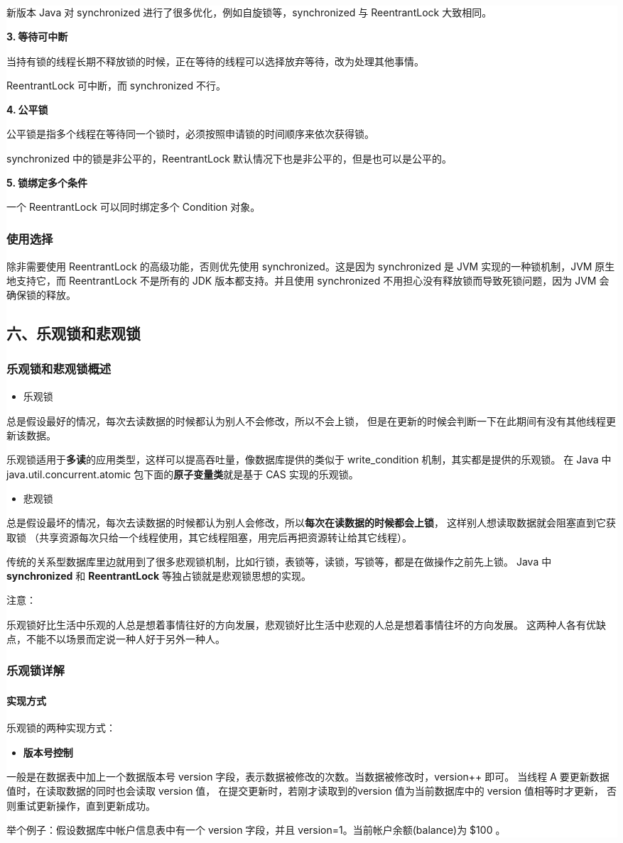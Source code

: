新版本 Java 对 synchronized 进行了很多优化，例如自旋锁等，synchronized 与 ReentrantLock 大致相同。

**3. 等待可中断** 

当持有锁的线程长期不释放锁的时候，正在等待的线程可以选择放弃等待，改为处理其他事情。

ReentrantLock 可中断，而 synchronized 不行。

**4. 公平锁** 

公平锁是指多个线程在等待同一个锁时，必须按照申请锁的时间顺序来依次获得锁。

synchronized 中的锁是非公平的，ReentrantLock 默认情况下也是非公平的，但是也可以是公平的。

**5. 锁绑定多个条件** 

一个 ReentrantLock 可以同时绑定多个 Condition 对象。

### 使用选择

除非需要使用 ReentrantLock 的高级功能，否则优先使用 synchronized。这是因为 synchronized 是 JVM 实现的一种锁机制，JVM 原生地支持它，而 ReentrantLock 不是所有的 JDK 版本都支持。并且使用 synchronized 不用担心没有释放锁而导致死锁问题，因为 JVM 会确保锁的释放。



## 六、乐观锁和悲观锁

### 乐观锁和悲观锁概述

- 乐观锁

总是假设最好的情况，每次去读数据的时候都认为别人不会修改，所以不会上锁， 但是在更新的时候会判断一下在此期间有没有其他线程更新该数据。

乐观锁适用于**多读**的应用类型，这样可以提高吞吐量，像数据库提供的类似于 write_condition 机制，其实都是提供的乐观锁。 在 Java 中 java.util.concurrent.atomic 包下面的**原子变量类**就是基于 CAS 实现的乐观锁。

- 悲观锁

总是假设最坏的情况，每次去读数据的时候都认为别人会修改，所以**每次在读数据的时候都会上锁**， 这样别人想读取数据就会阻塞直到它获取锁 （共享资源每次只给一个线程使用，其它线程阻塞，用完后再把资源转让给其它线程）。

传统的关系型数据库里边就用到了很多悲观锁机制，比如行锁，表锁等，读锁，写锁等，都是在做操作之前先上锁。 Java 中 **synchronized** 和 **ReentrantLock** 等独占锁就是悲观锁思想的实现。

注意：

乐观锁好比生活中乐观的人总是想着事情往好的方向发展，悲观锁好比生活中悲观的人总是想着事情往坏的方向发展。 这两种人各有优缺点，不能不以场景而定说一种人好于另外一种人。

### 乐观锁详解

#### 实现方式

乐观锁的两种实现方式：

- **版本号控制**

一般是在数据表中加上一个数据版本号 version 字段，表示数据被修改的次数。当数据被修改时，version++ 即可。 当线程 A 要更新数据值时，在读取数据的同时也会读取 version 值， 在提交更新时，若刚才读取到的version 值为当前数据库中的 version 值相等时才更新， 否则重试更新操作，直到更新成功。

举个例子：假设数据库中帐户信息表中有一个 version 字段，并且 version=1。当前帐户余额(balance)为 $100 。
